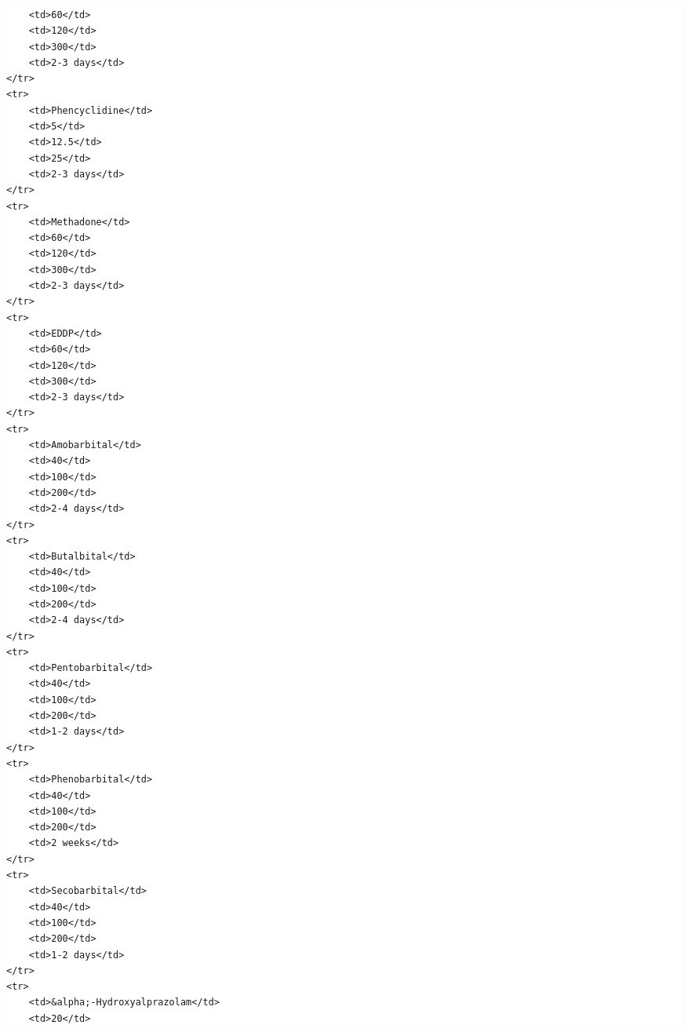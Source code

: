        <td>60</td>
        <td>120</td>
        <td>300</td>
        <td>2-3 days</td>
    </tr>
    <tr>
        <td>Phencyclidine</td>
        <td>5</td>
        <td>12.5</td>
        <td>25</td>
        <td>2-3 days</td>
    </tr>
    <tr>
        <td>Methadone</td>
        <td>60</td>
        <td>120</td>
        <td>300</td>
        <td>2-3 days</td>
    </tr>
    <tr>
        <td>EDDP</td>
        <td>60</td>
        <td>120</td>
        <td>300</td>
        <td>2-3 days</td>
    </tr>
    <tr>
        <td>Amobarbital</td>
        <td>40</td>
        <td>100</td>
        <td>200</td>
        <td>2-4 days</td>
    </tr>
    <tr>
        <td>Butalbital</td>
        <td>40</td>
        <td>100</td>
        <td>200</td>
        <td>2-4 days</td>
    </tr>
    <tr>
        <td>Pentobarbital</td>
        <td>40</td>
        <td>100</td>
        <td>200</td>
        <td>1-2 days</td>
    </tr>
    <tr>
        <td>Phenobarbital</td>
        <td>40</td>
        <td>100</td>
        <td>200</td>
        <td>2 weeks</td>
    </tr>
    <tr>
        <td>Secobarbital</td>
        <td>40</td>
        <td>100</td>
        <td>200</td>
        <td>1-2 days</td>
    </tr>
    <tr>
        <td>&alpha;-Hydroxyalprazolam</td>
        <td>20</td>